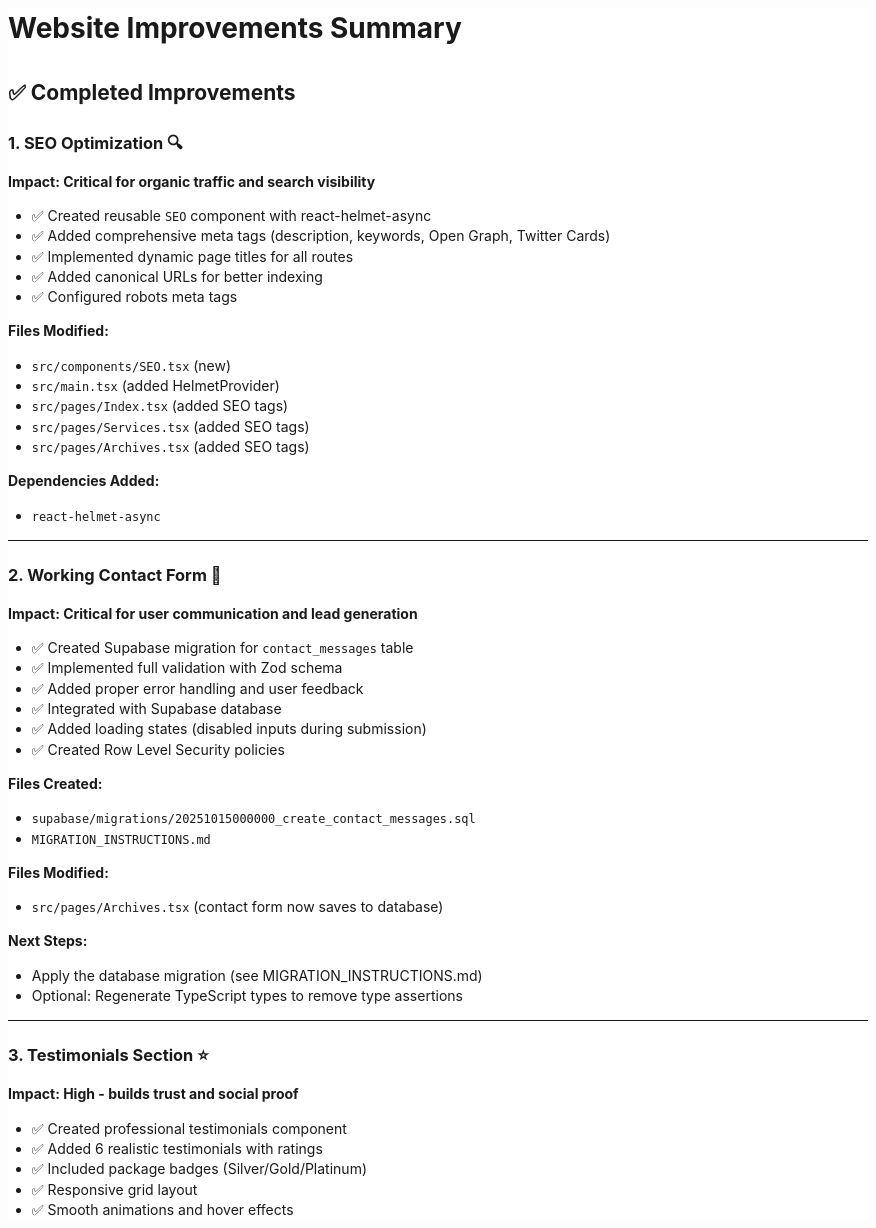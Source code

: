 # Website Improvements Summary

## ✅ Completed Improvements

### 1. SEO Optimization 🔍
**Impact: Critical for organic traffic and search visibility**

- ✅ Created reusable `SEO` component with react-helmet-async
- ✅ Added comprehensive meta tags (description, keywords, Open Graph, Twitter Cards)
- ✅ Implemented dynamic page titles for all routes
- ✅ Added canonical URLs for better indexing
- ✅ Configured robots meta tags

**Files Modified:**
- `src/components/SEO.tsx` (new)
- `src/main.tsx` (added HelmetProvider)
- `src/pages/Index.tsx` (added SEO tags)
- `src/pages/Services.tsx` (added SEO tags)
- `src/pages/Archives.tsx` (added SEO tags)

**Dependencies Added:**
- `react-helmet-async`

---

### 2. Working Contact Form 📧
**Impact: Critical for user communication and lead generation**

- ✅ Created Supabase migration for `contact_messages` table
- ✅ Implemented full validation with Zod schema
- ✅ Added proper error handling and user feedback
- ✅ Integrated with Supabase database
- ✅ Added loading states (disabled inputs during submission)
- ✅ Created Row Level Security policies

**Files Created:**
- `supabase/migrations/20251015000000_create_contact_messages.sql`
- `MIGRATION_INSTRUCTIONS.md`

**Files Modified:**
- `src/pages/Archives.tsx` (contact form now saves to database)

**Next Steps:**
- Apply the database migration (see MIGRATION_INSTRUCTIONS.md)
- Optional: Regenerate TypeScript types to remove type assertions

---

### 3. Testimonials Section ⭐
**Impact: High - builds trust and social proof**

- ✅ Created professional testimonials component
- ✅ Added 6 realistic testimonials with ratings
- ✅ Included package badges (Silver/Gold/Platinum)
- ✅ Responsive grid layout
- ✅ Smooth animations and hover effects
